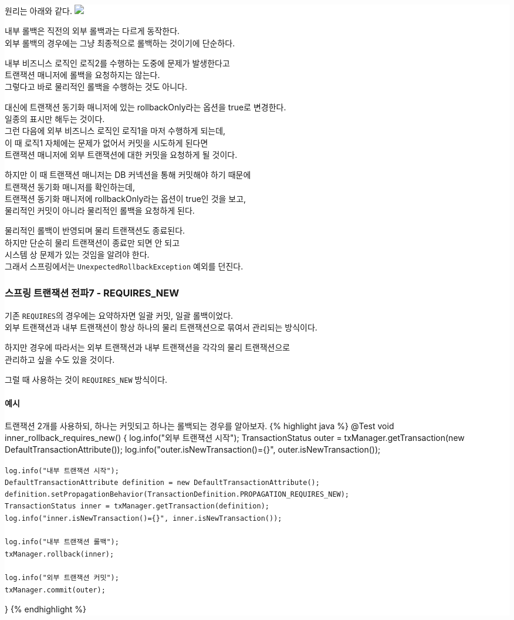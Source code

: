 원리는 아래와 같다.
<img src="{{site.url}}{{site.baseurl}}{{site.post_img_root}}/mvc_023.png"/>

내부 롤백은 직전의 외부 롤백과는 다르게 동작한다.  
외부 롤백의 경우에는 그냥 최종적으로 롤백하는 것이기에 단순하다.

내부 비즈니스 로직인 로직2를 수행하는 도중에 문제가 발생한다고  
트랜잭션 매니저에 롤백을 요청하지는 않는다.  
그렇다고 바로 물리적인 롤백을 수행하는 것도 아니다.

대신에 트랜잭션 동기화 매니저에 있는 rollbackOnly라는 옵션을 true로 변경한다.  
일종의 표시만 해두는 것이다.  
그런 다음에 외부 비즈니스 로직인 로직1을 마저 수행하게 되는데,  
이 때 로직1 자체에는 문제가 없어서 커밋을 시도하게 된다면  
트랜잭션 매니저에 외부 트랜잭션에 대한 커밋을 요청하게 될 것이다.

하지만 이 때 트랜잭션 매니저는 DB 커넥션을 통해 커밋해야 하기 때문에  
트랜잭션 동기화 매니저를 확인하는데,  
트랜잭션 동기화 매니저에 rollbackOnly라는 옵션이 true인 것을 보고,  
물리적인 커밋이 아니라 물리적인 롤백을 요청하게 된다.

물리적인 롤백이 반영되며 물리 트랜잭션도 종료된다.  
하지만 단순히 물리 트랜잭션이 종료만 되면 안 되고  
시스템 상 문제가 있는 것임을 알려야 한다.  
그래서 스프링에서는 `UnexpectedRollbackException` 예외를 던진다.

### 스프링 트랜잭션 전파7 - REQUIRES_NEW

기존 `REQUIRES`의 경우에는 요약하자면 일괄 커밋, 일괄 롤백이었다.  
외부 트랜잭션과 내부 트랜잭션이 항상 하나의 물리 트랜잭션으로 묶여서 관리되는 방식이다.

하지만 경우에 따라서는 외부 트랜잭션과 내부 트랜잭션을 각각의 물리 트랜잭션으로  
관리하고 싶을 수도 있을 것이다.

그럴 때 사용하는 것이 `REQUIRES_NEW` 방식이다.

#### 예시

트랜잭션 2개를 사용하되, 하나는 커밋되고 하나는 롤백되는 경우를 알아보자.
{% highlight java %}
@Test
void inner_rollback_requires_new() {
    log.info("외부 트랜잭션 시작");
    TransactionStatus outer = txManager.getTransaction(new DefaultTransactionAttribute());
    log.info("outer.isNewTransaction()={}", outer.isNewTransaction());

    log.info("내부 트랜잭션 시작");
    DefaultTransactionAttribute definition = new DefaultTransactionAttribute();
    definition.setPropagationBehavior(TransactionDefinition.PROPAGATION_REQUIRES_NEW);
    TransactionStatus inner = txManager.getTransaction(definition);
    log.info("inner.isNewTransaction()={}", inner.isNewTransaction());

    log.info("내부 트랜잭션 롤백");
    txManager.rollback(inner);

    log.info("외부 트랜잭션 커밋");
    txManager.commit(outer);
}
{% endhighlight %}
